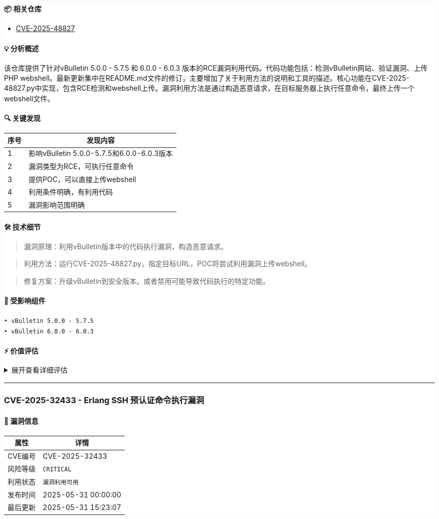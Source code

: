 #### 📦 相关仓库

- [CVE-2025-48827](https://github.com/wiseep/CVE-2025-48827)

#### 💡 分析概述

该仓库提供了针对vBulletin 5.0.0 - 5.7.5 和 6.0.0 - 6.0.3 版本的RCE漏洞利用代码。代码功能包括：检测vBulletin网站、验证漏洞、上传PHP webshell。最新更新集中在README.md文件的修订，主要增加了关于利用方法的说明和工具的描述。核心功能在CVE-2025-48827.py中实现，包含RCE检测和webshell上传。漏洞利用方法是通过构造恶意请求，在目标服务器上执行任意命令，最终上传一个webshell文件。

#### 🔍 关键发现

| 序号 | 发现内容 |
|------|----------|
| 1 | 影响vBulletin 5.0.0-5.7.5和6.0.0-6.0.3版本 |
| 2 | 漏洞类型为RCE，可执行任意命令 |
| 3 | 提供POC，可以直接上传webshell |
| 4 | 利用条件明确，有利用代码 |
| 5 | 漏洞影响范围明确 |

#### 🛠️ 技术细节

> 漏洞原理：利用vBulletin版本中的代码执行漏洞，构造恶意请求。

> 利用方法：运行CVE-2025-48827.py，指定目标URL，POC将尝试利用漏洞上传webshell。

> 修复方案：升级vBulletin到安全版本。或者禁用可能导致代码执行的特定功能。


#### 🎯 受影响组件

```
• vBulletin 5.0.0 - 5.7.5
• vBulletin 6.0.0 - 6.0.3
```

#### ⚡ 价值评估

<details><summary>展开查看详细评估</summary></details>

---

### CVE-2025-32433 - Erlang SSH 预认证命令执行漏洞

#### 📌 漏洞信息

| 属性 | 详情 |
|------|------|
| CVE编号 | CVE-2025-32433 |
| 风险等级 | `CRITICAL` |
| 利用状态 | `漏洞利用可用` |
| 发布时间 | 2025-05-31 00:00:00 |
| 最后更新 | 2025-05-31 15:23:07 |
